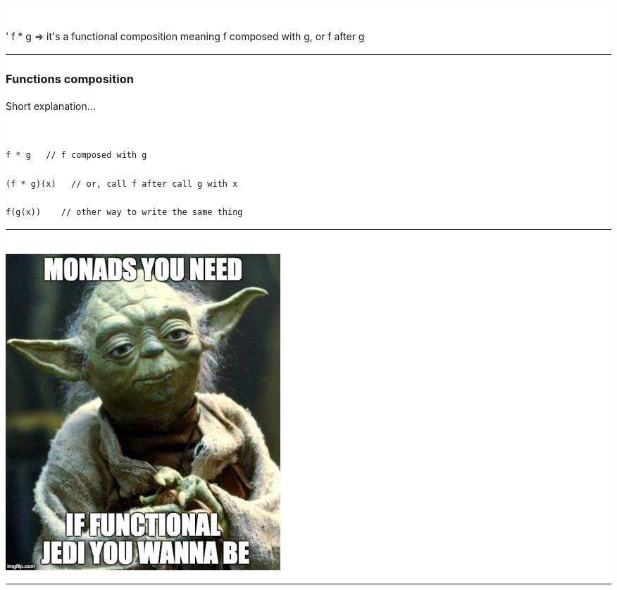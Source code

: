 <br />

' f * g => it's a functional composition meaning f composed with g, or f after g 



---

### Functions composition 

Short explanation...

<br />

    f * g   // f composed with g

    (f * g)(x)   // or, call f after call g with x

    f(g(x))    // other way to write the same thing


***

<br />

 <img src="images/monadsyouneed.jpeg" style="background: transparent; border-style: none;" width=390  />

<br />

---